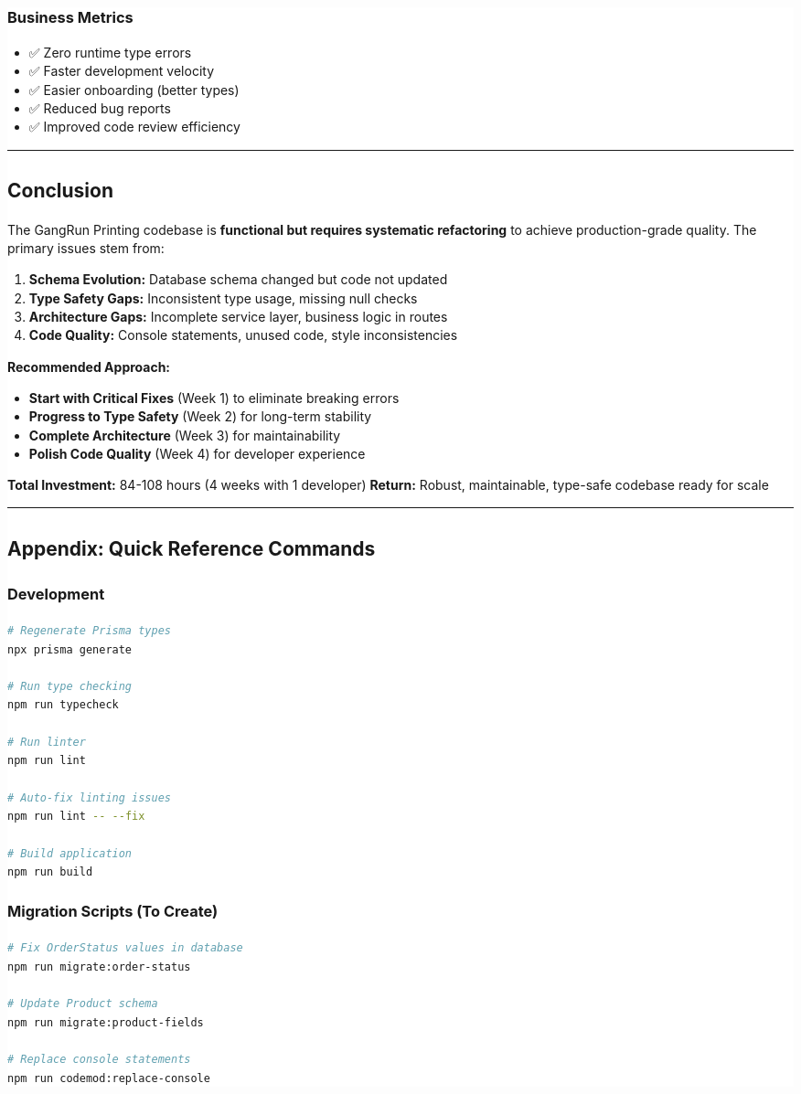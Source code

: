 ### Business Metrics
- ✅ Zero runtime type errors
- ✅ Faster development velocity
- ✅ Easier onboarding (better types)
- ✅ Reduced bug reports
- ✅ Improved code review efficiency

---

## Conclusion

The GangRun Printing codebase is **functional but requires systematic refactoring** to achieve production-grade quality. The primary issues stem from:

1. **Schema Evolution:** Database schema changed but code not updated
2. **Type Safety Gaps:** Inconsistent type usage, missing null checks
3. **Architecture Gaps:** Incomplete service layer, business logic in routes
4. **Code Quality:** Console statements, unused code, style inconsistencies

**Recommended Approach:**
- **Start with Critical Fixes** (Week 1) to eliminate breaking errors
- **Progress to Type Safety** (Week 2) for long-term stability
- **Complete Architecture** (Week 3) for maintainability
- **Polish Code Quality** (Week 4) for developer experience

**Total Investment:** 84-108 hours (4 weeks with 1 developer)
**Return:** Robust, maintainable, type-safe codebase ready for scale

---

## Appendix: Quick Reference Commands

### Development
```bash
# Regenerate Prisma types
npx prisma generate

# Run type checking
npm run typecheck

# Run linter
npm run lint

# Auto-fix linting issues
npm run lint -- --fix

# Build application
npm run build
```

### Migration Scripts (To Create)
```bash
# Fix OrderStatus values in database
npm run migrate:order-status

# Update Product schema
npm run migrate:product-fields

# Replace console statements
npm run codemod:replace-console
```
